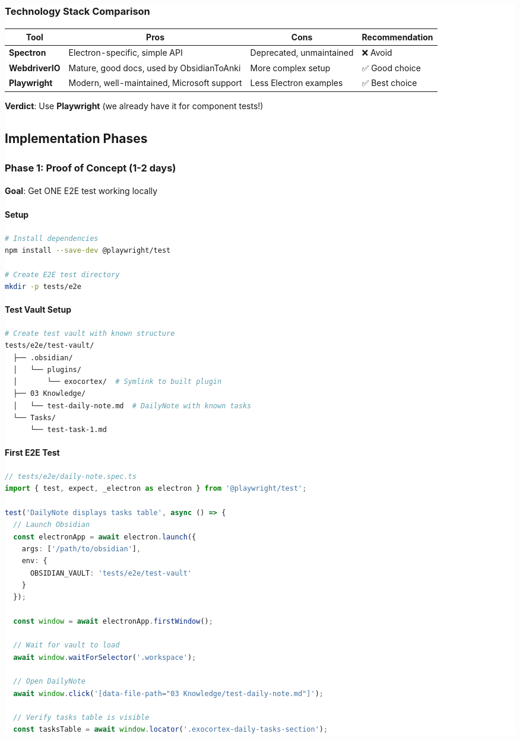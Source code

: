 ### Technology Stack Comparison

| Tool | Pros | Cons | Recommendation |
|------|------|------|----------------|
| **Spectron** | Electron-specific, simple API | Deprecated, unmaintained | ❌ Avoid |
| **WebdriverIO** | Mature, good docs, used by ObsidianToAnki | More complex setup | ✅ Good choice |
| **Playwright** | Modern, well-maintained, Microsoft support | Less Electron examples | ✅ Best choice |

**Verdict**: Use **Playwright** (we already have it for component tests!)

## Implementation Phases

### Phase 1: Proof of Concept (1-2 days)

**Goal**: Get ONE E2E test working locally

#### Setup
```bash
# Install dependencies
npm install --save-dev @playwright/test

# Create E2E test directory
mkdir -p tests/e2e
```

#### Test Vault Setup
```bash
# Create test vault with known structure
tests/e2e/test-vault/
  ├── .obsidian/
  │   └── plugins/
  │       └── exocortex/  # Symlink to built plugin
  ├── 03 Knowledge/
  │   └── test-daily-note.md  # DailyNote with known tasks
  └── Tasks/
      └── test-task-1.md
```

#### First E2E Test
```typescript
// tests/e2e/daily-note.spec.ts
import { test, expect, _electron as electron } from '@playwright/test';

test('DailyNote displays tasks table', async () => {
  // Launch Obsidian
  const electronApp = await electron.launch({
    args: ['/path/to/obsidian'],
    env: {
      OBSIDIAN_VAULT: 'tests/e2e/test-vault'
    }
  });

  const window = await electronApp.firstWindow();

  // Wait for vault to load
  await window.waitForSelector('.workspace');

  // Open DailyNote
  await window.click('[data-file-path="03 Knowledge/test-daily-note.md"]');

  // Verify tasks table is visible
  const tasksTable = await window.locator('.exocortex-daily-tasks-section');
```